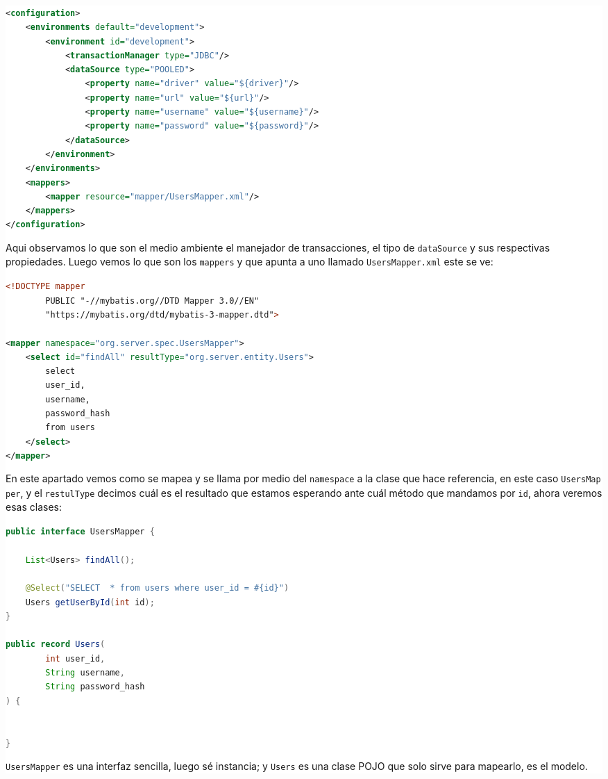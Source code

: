 ```xml
<configuration>  
    <environments default="development">  
        <environment id="development">  
            <transactionManager type="JDBC"/>  
            <dataSource type="POOLED">  
                <property name="driver" value="${driver}"/>  
                <property name="url" value="${url}"/>  
                <property name="username" value="${username}"/>  
                <property name="password" value="${password}"/>  
            </dataSource>  
        </environment>  
    </environments>  
    <mappers>  
        <mapper resource="mapper/UsersMapper.xml"/>  
    </mappers>  
</configuration>
```
Aqui observamos lo que son el medio ambiente el manejador de transacciones, el tipo de `dataSource` y sus respectivas propiedades.
Luego vemos lo que son los `mappers` y que apunta a uno llamado `UsersMapper.xml` este se ve:
```xml
<!DOCTYPE mapper  
        PUBLIC "-//mybatis.org//DTD Mapper 3.0//EN"  
        "https://mybatis.org/dtd/mybatis-3-mapper.dtd">  
  
<mapper namespace="org.server.spec.UsersMapper">  
    <select id="findAll" resultType="org.server.entity.Users">  
        select  
        user_id,  
        username,  
        password_hash  
        from users  
    </select>  
</mapper>
```
En este apartado vemos como se mapea y se llama por medio del `namespace` a la clase que hace referencia, en este caso `UsersMapper`, y el `restulType` decimos cuál es el resultado que estamos esperando ante cuál método que mandamos por `id`, ahora veremos esas clases: 
```java
public interface UsersMapper {  
  
    List<Users> findAll();  
  
    @Select("SELECT  * from users where user_id = #{id}")  
    Users getUserById(int id);  
}

public record Users(  
        int user_id,  
        String username,  
        String password_hash  
) {  
  
  
}
```
`UsersMapper` es una interfaz sencilla, luego sé instancia; y `Users` es una clase POJO que solo sirve para mapearlo, es el modelo.
